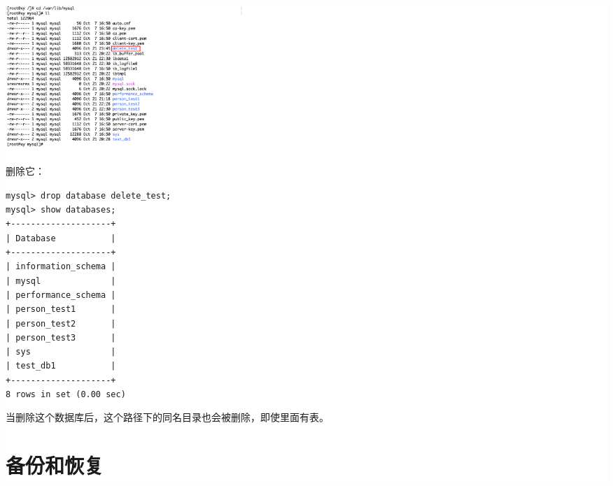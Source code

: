 <img src="./.库的操作.IMG/image-20231021234835215.png" alt="image-20231021234835215" style="zoom:33%;" />

删除它：

```mysql
mysql> drop database delete_test;
mysql> show databases;
+--------------------+
| Database           |
+--------------------+
| information_schema |
| mysql              |
| performance_schema |
| person_test1       |
| person_test2       |
| person_test3       |
| sys                |
| test_db1           |
+--------------------+
8 rows in set (0.00 sec)
```

当删除这个数据库后，这个路径下的同名目录也会被删除，即使里面有表。

# 备份和恢复
